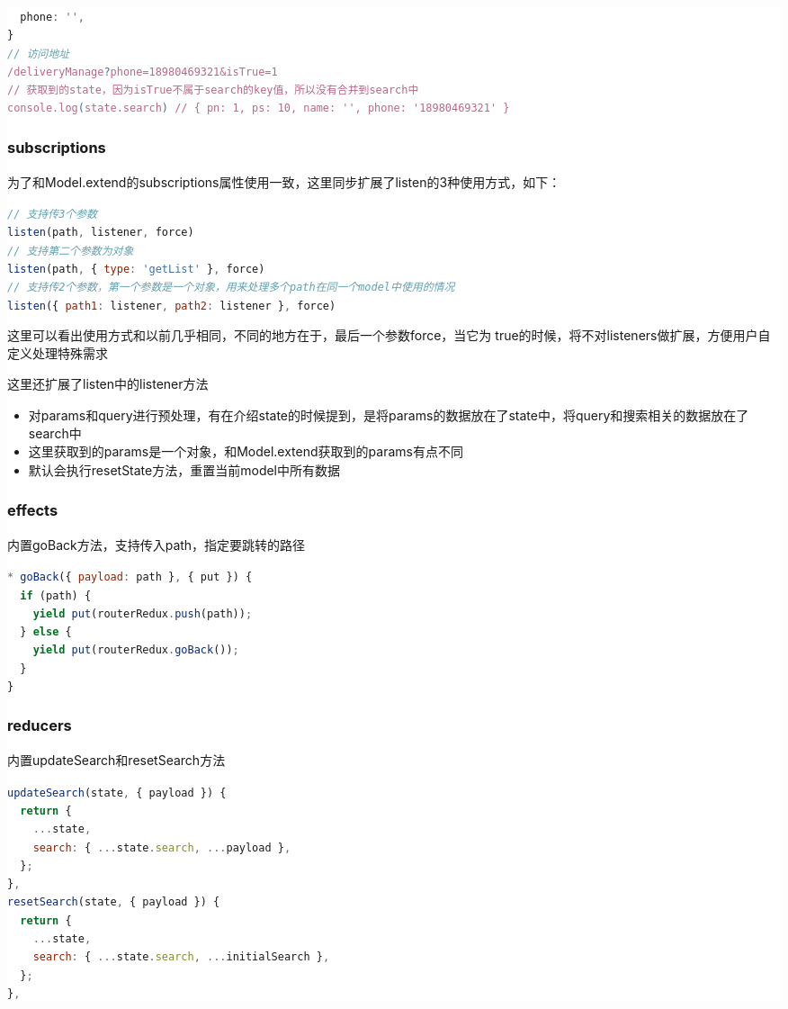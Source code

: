 ```javascript
  phone: '',
}
// 访问地址
/deliveryManage?phone=18980469321&isTrue=1
// 获取到的state，因为isTrue不属于search的key值，所以没有合并到search中
console.log(state.search) // { pn: 1, ps: 10, name: '', phone: '18980469321' }
```

### subscriptions
为了和Model.extend的subscriptions属性使用一致，这里同步扩展了listen的3种使用方式，如下：
```javascript
// 支持传3个参数
listen(path, listener, force)
// 支持第二个参数为对象
listen(path, { type: 'getList' }, force)
// 支持传2个参数，第一个参数是一个对象，用来处理多个path在同一个model中使用的情况
listen({ path1: listener, path2: listener }, force)
```
这里可以看出使用方式和以前几乎相同，不同的地方在于，最后一个参数force，当它为 true的时候，将不对listeners做扩展，方便用户自定义处理特殊需求

这里还扩展了listen中的listener方法
- 对params和query进行预处理，有在介绍state的时候提到，是将params的数据放在了state中，将query和搜索相关的数据放在了search中
- 这里获取到的params是一个对象，和Model.extend获取到的params有点不同
- 默认会执行resetState方法，重置当前model中所有数据

### effects
内置goBack方法，支持传入path，指定要跳转的路径
```javascript
* goBack({ payload: path }, { put }) {
  if (path) {
    yield put(routerRedux.push(path));
  } else {
    yield put(routerRedux.goBack());
  }
}
```
 
### reducers
内置updateSearch和resetSearch方法
```javascript
updateSearch(state, { payload }) {
  return {
    ...state,
    search: { ...state.search, ...payload },
  };
},
resetSearch(state, { payload }) {
  return {
    ...state,
    search: { ...state.search, ...initialSearch },
  };
},
```


